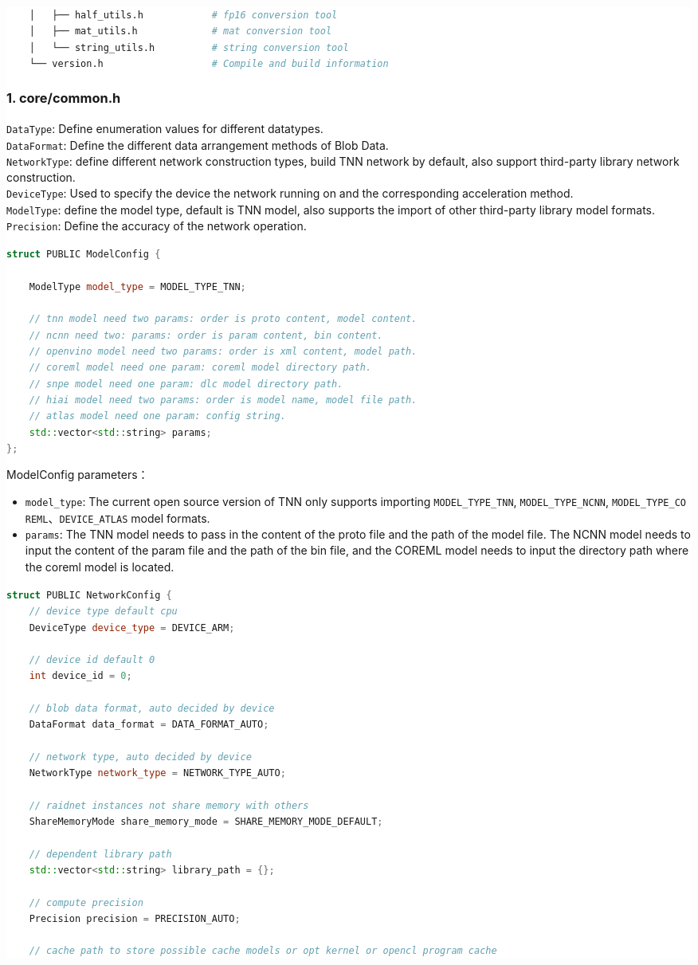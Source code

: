```bash
    │   ├── half_utils.h            # fp16 conversion tool
    │   ├── mat_utils.h             # mat conversion tool
    │   └── string_utils.h          # string conversion tool
    └── version.h                   # Compile and build information
```

### 1. core/common.h
`DataType`: Define enumeration values ​​for different datatypes.  
`DataFormat`: Define the different data arrangement methods of Blob Data.  
`NetworkType`: define different network construction types, build TNN network by default, also support third-party library network construction.  
`DeviceType`: Used to specify the device the network running on and the corresponding acceleration method.  
`ModelType`: define the model type, default is TNN model, also supports the import of other third-party library model formats.  
`Precision`: Define the accuracy of the network operation.  

```cpp
struct PUBLIC ModelConfig {

    ModelType model_type = MODEL_TYPE_TNN;

    // tnn model need two params: order is proto content, model content.
    // ncnn need two: params: order is param content, bin content.
    // openvino model need two params: order is xml content, model path.
    // coreml model need one param: coreml model directory path.
    // snpe model need one param: dlc model directory path.
    // hiai model need two params: order is model name, model file path.
    // atlas model need one param: config string.
    std::vector<std::string> params;
};
```

ModelConfig parameters：  

- `model_type`: The current open source version of TNN only supports importing `MODEL_TYPE_TNN`, `MODEL_TYPE_NCNN`, `MODEL_TYPE_COREML`、`DEVICE_ATLAS` model formats.  
- `params`: The TNN model needs to pass in the content of the proto file and the path of the model file. The NCNN model needs to input the content of the param file and the path of the bin file, and the COREML model needs to input the directory path where the coreml model is located.  

```cpp
struct PUBLIC NetworkConfig {
    // device type default cpu
    DeviceType device_type = DEVICE_ARM;

    // device id default 0
    int device_id = 0;

    // blob data format, auto decided by device
    DataFormat data_format = DATA_FORMAT_AUTO;

    // network type, auto decided by device
    NetworkType network_type = NETWORK_TYPE_AUTO;

    // raidnet instances not share memory with others
    ShareMemoryMode share_memory_mode = SHARE_MEMORY_MODE_DEFAULT;

    // dependent library path
    std::vector<std::string> library_path = {};

    // compute precision
    Precision precision = PRECISION_AUTO;

    // cache path to store possible cache models or opt kernel or opencl program cache
```